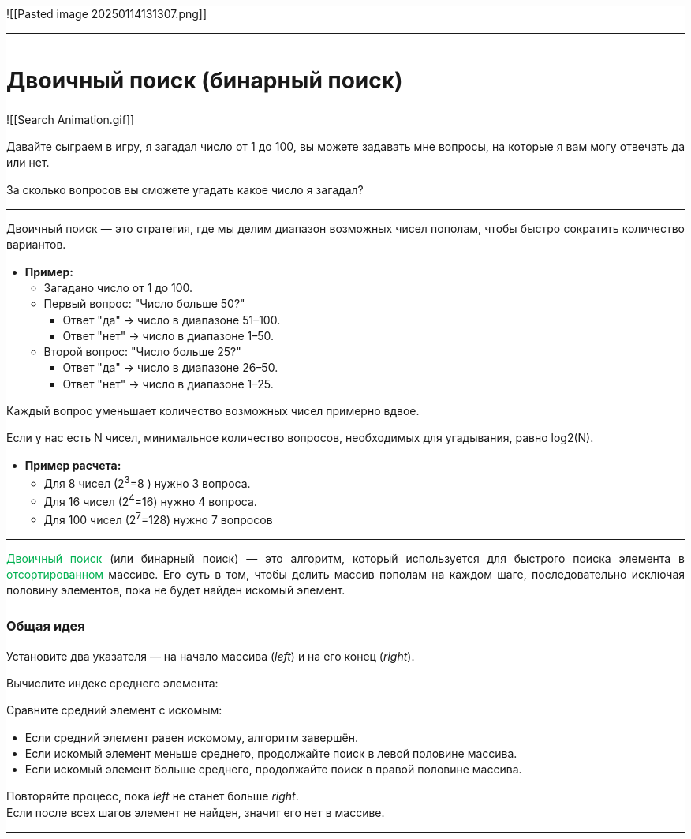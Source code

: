 ![[Pasted image 20250114131307.png]]

---
# Двоичный поиск (бинарный поиск)

![[Search Animation.gif]]

<p align="justify">Давайте сыграем в игру, я загадал число от 1 до 100, вы можете задавать мне вопросы, на которые я вам могу отвечать да или нет. </p>
<p align="justify"> За сколько вопросов вы сможете угадать какое число я загадал?</p>

---
<p align="justify">Двоичный поиск — это стратегия, где мы делим диапазон возможных чисел пополам, чтобы быстро сократить количество вариантов.</p>

- **Пример:**
    - Загадано число от 1 до 100.
    - Первый вопрос: "Число больше 50?"
        - Ответ "да" → число в диапазоне 51–100.
        - Ответ "нет" → число в диапазоне 1–50.
    - Второй вопрос: "Число больше 25?"
        - Ответ "да" → число в диапазоне 26–50.
        - Ответ "нет" → число в диапазоне 1–25.

Каждый вопрос уменьшает количество возможных чисел примерно вдвое.


Если у нас есть N чисел, минимальное количество вопросов, необходимых для угадывания, равно log⁡2(N).

- **Пример расчета:**
    - Для 8 чисел (2<sup>3</sup>=8 ) нужно 3 вопроса.
    - Для 16 чисел (2<sup>4</sup>=16) нужно 4 вопроса.
    - Для 100 чисел (2<sup>7</sup>=128) нужно 7 вопросов

---
<p align="justify"><font color="#00b050">Двоичный поиск</font> (или бинарный поиск) — это алгоритм, который используется для быстрого поиска элемента в <font color="#00b050">отсортированном</font> массиве. Его суть в том, чтобы делить массив пополам на каждом шаге, последовательно исключая половину элементов, пока не будет найден искомый элемент.</p>

### Общая идея

Установите два указателя — на начало массива ($left$) и на его конец ($right$).

Вычислите индекс среднего элемента:  

Сравните средний элемент с искомым:
- Если средний элемент равен искомому, алгоритм завершён.
- Если искомый элемент меньше среднего, продолжайте поиск в левой половине массива.
- Если искомый элемент больше среднего, продолжайте поиск в правой половине массива.


Повторяйте процесс, пока $left$ не станет больше $right$.  
Если после всех шагов элемент не найден, значит его нет в массиве.

---